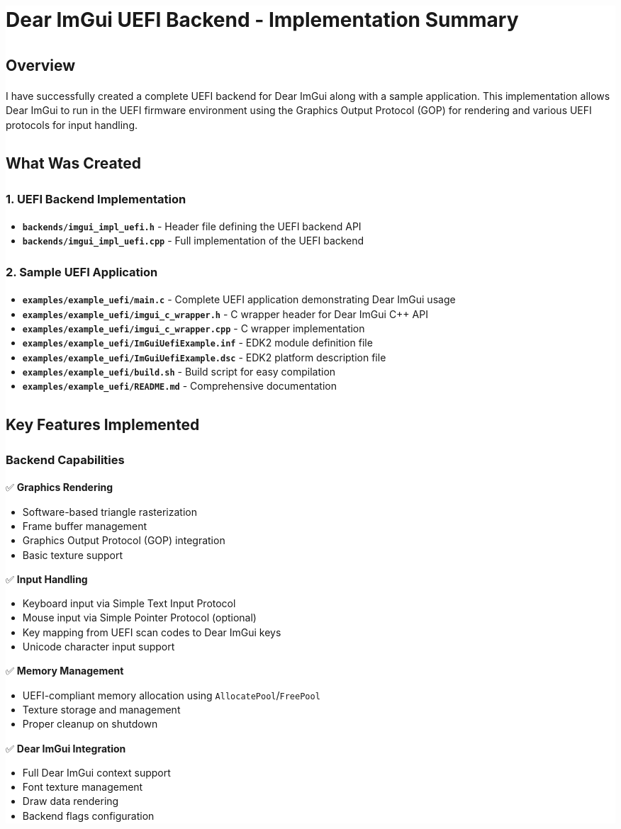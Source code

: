 # Dear ImGui UEFI Backend - Implementation Summary

## Overview

I have successfully created a complete UEFI backend for Dear ImGui along with a sample application. This implementation allows Dear ImGui to run in the UEFI firmware environment using the Graphics Output Protocol (GOP) for rendering and various UEFI protocols for input handling.

## What Was Created

### 1. UEFI Backend Implementation
- **`backends/imgui_impl_uefi.h`** - Header file defining the UEFI backend API
- **`backends/imgui_impl_uefi.cpp`** - Full implementation of the UEFI backend

### 2. Sample UEFI Application
- **`examples/example_uefi/main.c`** - Complete UEFI application demonstrating Dear ImGui usage
- **`examples/example_uefi/imgui_c_wrapper.h`** - C wrapper header for Dear ImGui C++ API
- **`examples/example_uefi/imgui_c_wrapper.cpp`** - C wrapper implementation
- **`examples/example_uefi/ImGuiUefiExample.inf`** - EDK2 module definition file
- **`examples/example_uefi/ImGuiUefiExample.dsc`** - EDK2 platform description file
- **`examples/example_uefi/build.sh`** - Build script for easy compilation
- **`examples/example_uefi/README.md`** - Comprehensive documentation

## Key Features Implemented

### Backend Capabilities
✅ **Graphics Rendering**
- Software-based triangle rasterization
- Frame buffer management
- Graphics Output Protocol (GOP) integration
- Basic texture support

✅ **Input Handling**
- Keyboard input via Simple Text Input Protocol
- Mouse input via Simple Pointer Protocol (optional)
- Key mapping from UEFI scan codes to Dear ImGui keys
- Unicode character input support

✅ **Memory Management**
- UEFI-compliant memory allocation using `AllocatePool`/`FreePool`
- Texture storage and management
- Proper cleanup on shutdown

✅ **Dear ImGui Integration**
- Full Dear ImGui context support
- Font texture management
- Draw data rendering
- Backend flags configuration
